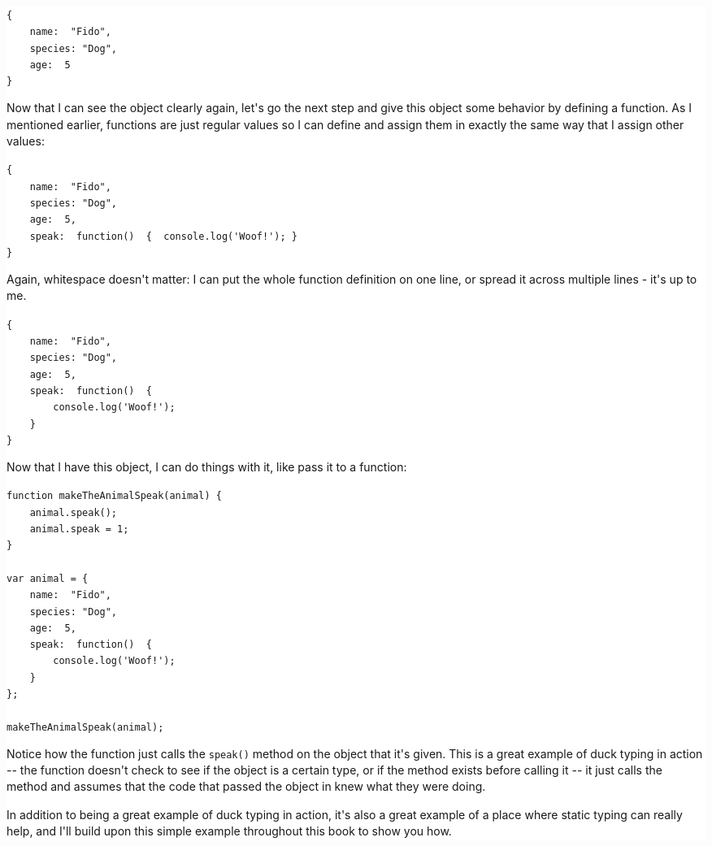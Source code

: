 	{
		name:  "Fido",
		species: "Dog",
		age:  5
	}

Now that I can see the object clearly again, let's go the next step and give this object some behavior by defining a function.  As I mentioned earlier, functions are just regular values so I can define and assign them in exactly the same way that I assign other values:

	{
		name:  "Fido",
		species: "Dog",
		age:  5,
		speak:  function()  {  console.log('Woof!'); }
	}

Again, whitespace doesn't matter:  I can put the whole function definition on one line, or spread it across multiple lines - it's up to me.

	{
		name:  "Fido",
		species: "Dog",
		age:  5,
		speak:  function()  { 
			console.log('Woof!'); 
		}
	}

Now that I have this object, I can do things with it, like pass it to a function:
	
	function makeTheAnimalSpeak(animal) {
        animal.speak();
        animal.speak = 1;
	}
	
	var animal = {
        name:  "Fido",
        species: "Dog",
        age:  5,
        speak:  function()  { 
            console.log('Woof!'); 
        }
	};
	
	makeTheAnimalSpeak(animal);
	
	
Notice how the function just calls the `speak()` method on the object that it's given.  This is a great example of duck typing in action -- the function doesn't check to see if the object is a certain type, or if the method exists before calling it -- it just calls the method and assumes that the code that passed the object in knew what they were doing.

In addition to being a great example of duck typing in action, it's also a great example of a place where static typing can really help, and I'll build upon this simple example throughout this book to show you how.

